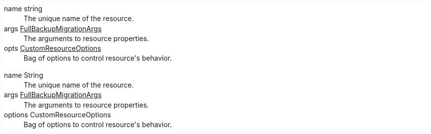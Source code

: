 </pulumi-choosable>
</div>

<div>
<pulumi-choosable type="language" values="csharp">

<dl class="resources-properties"><dt
        class="property-required" title="Required">
        <span>name</span>
        <span class="property-indicator"></span>
        <span class="property-type">string</span>
    </dt>
    <dd>The unique name of the resource.</dd><dt
        class="property-required" title="Required">
        <span>args</span>
        <span class="property-indicator"></span>
        <span class="property-type"><a href="#inputs">FullBackupMigrationArgs</a></span>
    </dt>
    <dd>The arguments to resource properties.</dd><dt
        class="property-optional" title="Optional">
        <span>opts</span>
        <span class="property-indicator"></span>
        <span class="property-type"><a href="/docs/reference/pkg/dotnet/Pulumi/Pulumi.CustomResourceOptions.html">CustomResourceOptions</a></span>
    </dt>
    <dd>Bag of options to control resource&#39;s behavior.</dd></dl>

</pulumi-choosable>
</div>

<div>
<pulumi-choosable type="language" values="java">

<dl class="resources-properties"><dt
        class="property-required" title="Required">
        <span>name</span>
        <span class="property-indicator"></span>
        <span class="property-type">String</span>
    </dt>
    <dd>The unique name of the resource.</dd><dt
        class="property-required" title="Required">
        <span>args</span>
        <span class="property-indicator"></span>
        <span class="property-type"><a href="#inputs">FullBackupMigrationArgs</a></span>
    </dt>
    <dd>The arguments to resource properties.</dd><dt
        class="property-optional" title="Optional">
        <span>options</span>
        <span class="property-indicator"></span>
        <span class="property-type">CustomResourceOptions</span>
    </dt>
    <dd>Bag of options to control resource&#39;s behavior.</dd></dl>

</pulumi-choosable>
</div>
